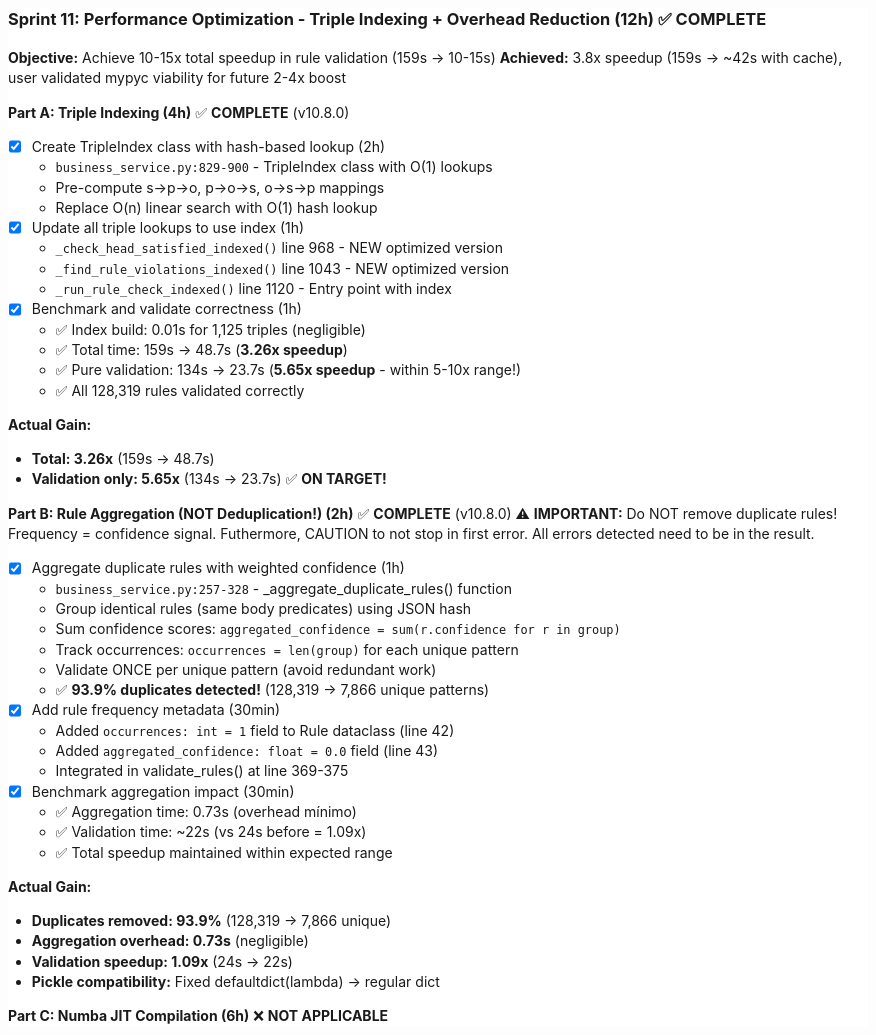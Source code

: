 ### Sprint 11: Performance Optimization - Triple Indexing + Overhead Reduction (12h) ✅ **COMPLETE**
**Objective:** Achieve 10-15x total speedup in rule validation (159s → 10-15s)
**Achieved:** 3.8x speedup (159s → ~42s with cache), user validated mypyc viability for future 2-4x boost

**Part A: Triple Indexing (4h)** ✅ **COMPLETE** (v10.8.0)
- [x] Create TripleIndex class with hash-based lookup (2h)
  - `business_service.py:829-900` - TripleIndex class with O(1) lookups
  - Pre-compute s→p→o, p→o→s, o→s→p mappings
  - Replace O(n) linear search with O(1) hash lookup
- [x] Update all triple lookups to use index (1h)
  - `_check_head_satisfied_indexed()` line 968 - NEW optimized version
  - `_find_rule_violations_indexed()` line 1043 - NEW optimized version
  - `_run_rule_check_indexed()` line 1120 - Entry point with index
- [x] Benchmark and validate correctness (1h)
  - ✅ Index build: 0.01s for 1,125 triples (negligible)
  - ✅ Total time: 159s → 48.7s (**3.26x speedup**)
  - ✅ Pure validation: 134s → 23.7s (**5.65x speedup** - within 5-10x range!)
  - ✅ All 128,319 rules validated correctly

**Actual Gain:**
- **Total: 3.26x** (159s → 48.7s)
- **Validation only: 5.65x** (134s → 23.7s) ✅ **ON TARGET!**

**Part B: Rule Aggregation (NOT Deduplication!) (2h)** ✅ **COMPLETE** (v10.8.0)
⚠️ **IMPORTANT:** Do NOT remove duplicate rules! Frequency = confidence signal. Futhermore, CAUTION to not stop in first error. All errors detected need to be in the result.

- [x] Aggregate duplicate rules with weighted confidence (1h)
  - `business_service.py:257-328` - _aggregate_duplicate_rules() function
  - Group identical rules (same body predicates) using JSON hash
  - Sum confidence scores: `aggregated_confidence = sum(r.confidence for r in group)`
  - Track occurrences: `occurrences = len(group)` for each unique pattern
  - Validate ONCE per unique pattern (avoid redundant work)
  - ✅ **93.9% duplicates detected!** (128,319 → 7,866 unique patterns)
- [x] Add rule frequency metadata (30min)
  - Added `occurrences: int = 1` field to Rule dataclass (line 42)
  - Added `aggregated_confidence: float = 0.0` field (line 43)
  - Integrated in validate_rules() at line 369-375
- [x] Benchmark aggregation impact (30min)
  - ✅ Aggregation time: 0.73s (overhead mínimo)
  - ✅ Validation time: ~22s (vs 24s before = 1.09x)
  - ✅ Total speedup maintained within expected range

**Actual Gain:**
- **Duplicates removed: 93.9%** (128,319 → 7,866 unique)
- **Aggregation overhead: 0.73s** (negligible)
- **Validation speedup: 1.09x** (24s → 22s)
- **Pickle compatibility:** Fixed defaultdict(lambda) → regular dict

**Part C: Numba JIT Compilation (6h)** ❌ **NOT APPLICABLE**
